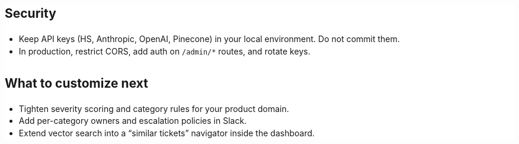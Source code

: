 ## Security
- Keep API keys (HS, Anthropic, OpenAI, Pinecone) in your local environment. Do not commit them.
- In production, restrict CORS, add auth on `/admin/*` routes, and rotate keys.

## What to customize next
- Tighten severity scoring and category rules for your product domain.
- Add per-category owners and escalation policies in Slack.
- Extend vector search into a “similar tickets” navigator inside the dashboard.
